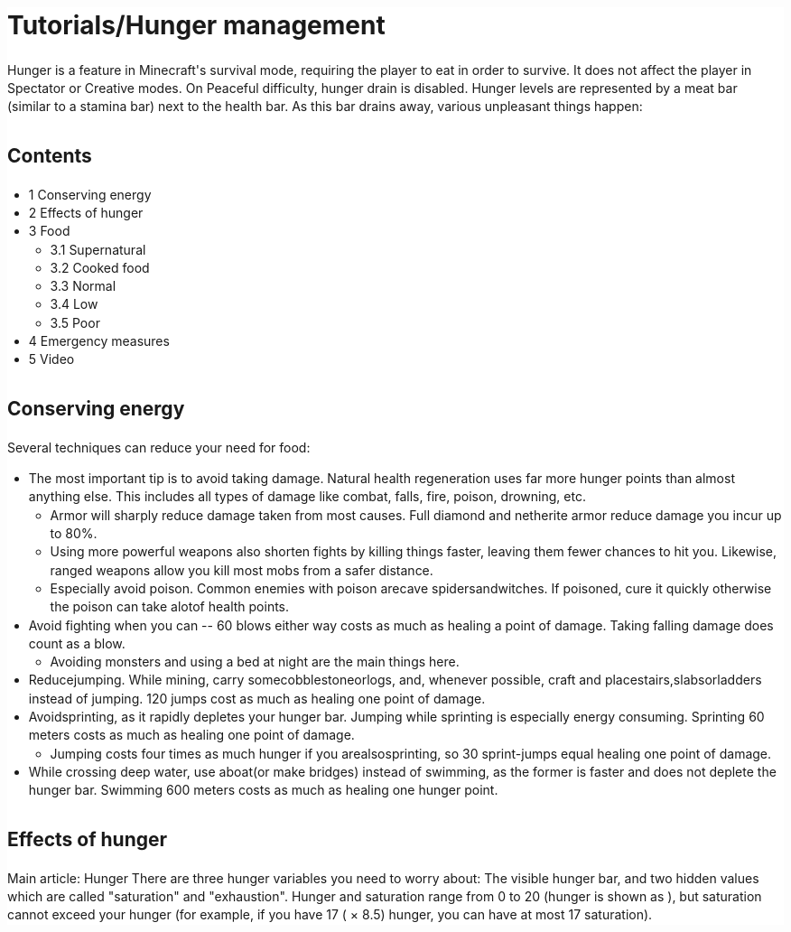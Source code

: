 # Tutorials/Hunger management
Hunger is a feature in Minecraft's survival mode, requiring the player to eat in order to survive. It does not affect the player in Spectator or Creative modes. On Peaceful difficulty, hunger drain is disabled. Hunger levels are represented by a meat bar (similar to a stamina bar) next to the health bar. As this bar drains away, various unpleasant things happen:

## Contents
- 1 Conserving energy
- 2 Effects of hunger
- 3 Food
	- 3.1 Supernatural
	- 3.2 Cooked food
	- 3.3 Normal
	- 3.4 Low
	- 3.5 Poor
- 4 Emergency measures
- 5 Video

## Conserving energy
Several techniques can reduce your need for food:

- The most important tip is to avoid taking damage. Natural health regeneration uses far more hunger points than almost anything else.  This includes all types of damage like combat, falls, fire, poison, drowning, etc.
	- Armor will sharply reduce damage taken from most causes. Full diamond and netherite armor reduce damage you incur up to 80%.
	- Using more powerful weapons also shorten fights by killing things faster, leaving them fewer chances to hit you.  Likewise, ranged weapons allow you kill most mobs from a safer distance.
	- Especially avoid poison. Common enemies with poison arecave spidersandwitches. If poisoned, cure it quickly otherwise the poison can take alotof health points.
- Avoid fighting when you can -- 60 blows either way costs as much as healing a point of damage.  Taking falling damage does count as a blow.
	- Avoiding monsters and using a bed at night are the main things here.
- Reducejumping. While mining, carry somecobblestoneorlogs, and, whenever possible, craft and placestairs,slabsorladders instead of jumping.  120 jumps cost as much as healing one point of damage.
- Avoidsprinting, as it rapidly depletes your hunger bar. Jumping while sprinting is especially energy consuming.  Sprinting 60 meters costs as much as healing one point of damage.
	- Jumping costs four times as much hunger if you arealsosprinting, so 30 sprint-jumps equal healing one point of damage.
- While crossing deep water, use aboat(or make bridges) instead of swimming, as the former is faster and does not deplete the hunger bar.  Swimming 600 meters costs as much as healing one hunger point.

## Effects of hunger
Main article: Hunger
There are three hunger variables you need to worry about: The visible hunger bar, and two hidden values which are called "saturation" and "exhaustion". Hunger and saturation range from 0 to 20 (hunger is shown as ), but saturation cannot exceed your hunger (for example, if you have 17 ( × 8.5) hunger, you can have at most 17 saturation). 
